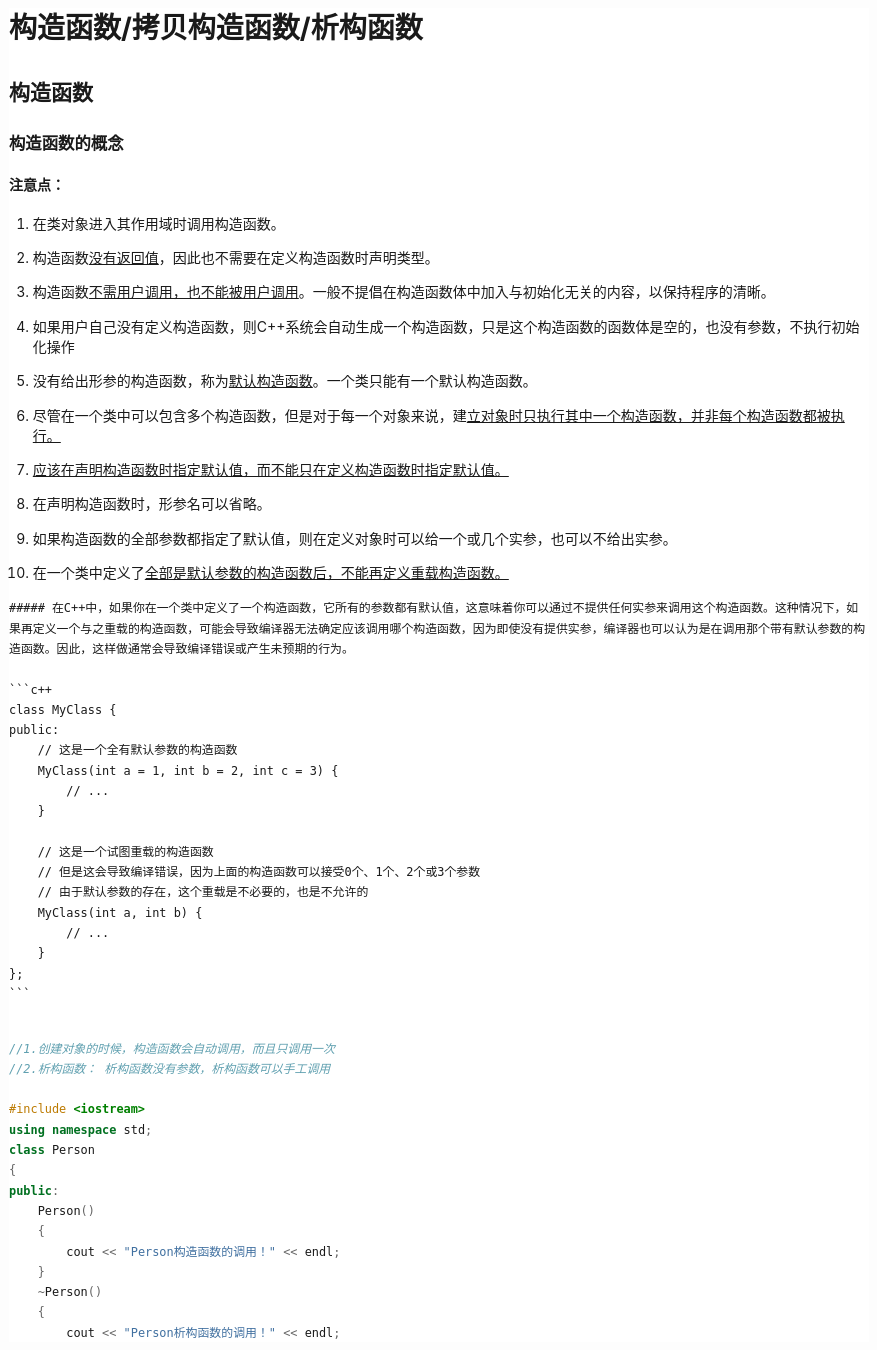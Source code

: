 # 构造函数/拷贝构造函数/析构函数

## 构造函数

### 构造函数的概念

#### 注意点：

1. 在类对象进入其作用域时调用构造函数。

2. 构造函数<u>没有返回值</u>，因此也不需要在定义构造函数时声明类型。

3. 构造函数<u>不需用户调用，也不能被用户调用</u>。一般不提倡在构造函数体中加入与初始化无关的内容，以保持程序的清晰。

4. 如果用户自己没有定义构造函数，则C++系统会自动生成一个构造函数，只是这个构造函数的函数体是空的，也没有参数，不执行初始化操作

5. 没有给出形参的构造函数，称为<u>默认构造函数</u>。一个类只能有一个默认构造函数。

6. 尽管在一个类中可以包含多个构造函数，但是对于每一个对象来说，建<u>立对象时只执行其中一个构造函数，并非每个构造函数都被执行。</u>

7. <u>应该在声明构造函数时指定默认值，而不能只在定义构造函数时指定默认值。</u>

8.  在声明构造函数时，形参名可以省略。

9.  如果构造函数的全部参数都指定了默认值，则在定义对象时可以给一个或几个实参，也可以不给出实参。

10.  在一个类中定义了<u>全部是默认参数的构造函数后，不能再定义重载构造函数。</u>

    ##### 在C++中，如果你在一个类中定义了一个构造函数，它所有的参数都有默认值，这意味着你可以通过不提供任何实参来调用这个构造函数。这种情况下，如果再定义一个与之重载的构造函数，可能会导致编译器无法确定应该调用哪个构造函数，因为即使没有提供实参，编译器也可以认为是在调用那个带有默认参数的构造函数。因此，这样做通常会导致编译错误或产生未预期的行为。

    ```c++
    class MyClass {
    public:
        // 这是一个全有默认参数的构造函数
        MyClass(int a = 1, int b = 2, int c = 3) {
            // ...
        }
    
        // 这是一个试图重载的构造函数
        // 但是这会导致编译错误，因为上面的构造函数可以接受0个、1个、2个或3个参数
        // 由于默认参数的存在，这个重载是不必要的，也是不允许的
        MyClass(int a, int b) {
            // ...
        }
    };
    ```

    

```cpp

//1.创建对象的时候，构造函数会自动调用，而且只调用一次
//2.析构函数： 析构函数没有参数，析构函数可以手工调用

#include <iostream>
using namespace std;
class Person
{
public:
    Person()
    {
        cout << "Person构造函数的调用！" << endl;
    }
    ~Person()
    {
        cout << "Person析构函数的调用！" << endl;
```